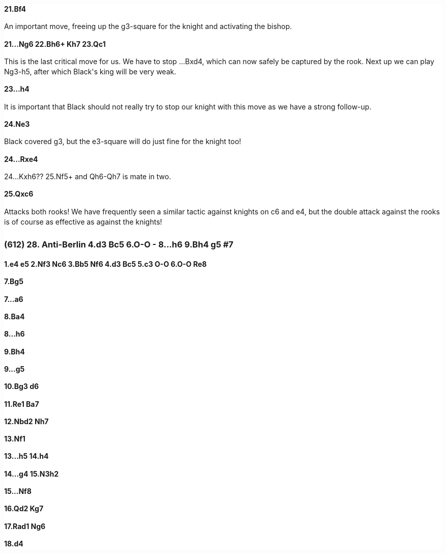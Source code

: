 **21.Bf4**

An important move, freeing up the g3-square for the knight and activating the bishop.

**21...Ng6 22.Bh6+ Kh7 23.Qc1**

This is the last critical move for us. We have to stop ...Bxd4, which can now safely be captured by the rook. Next up we can play Ng3-h5, after which Black's king will be very weak.

**23...h4**

It is important that Black should not really try to stop our knight with this move as we have a strong follow-up.

**24.Ne3**

Black covered g3, but the e3-square will do just fine for the knight too!

**24...Rxe4**

24...Kxh6?? 25.Nf5+ and Qh6-Qh7 is mate in two.

**25.Qxc6**

Attacks both rooks! We have frequently seen a similar tactic against knights on c6 and e4, but the double attack against the rooks is of course as effective as against the knights!

### (612) 28. Anti-Berlin 4.d3 Bc5 6.O-O - 8...h6 9.Bh4 g5 #7 

**1.e4 e5 2.Nf3 Nc6 3.Bb5 Nf6 4.d3 Bc5 5.c3 O-O 6.O-O Re8**

**7.Bg5**

**7...a6**

**8.Ba4**

**8...h6**

**9.Bh4**

**9...g5**

**10.Bg3 d6**

**11.Re1 Ba7**

**12.Nbd2 Nh7**

**13.Nf1**

**13...h5 14.h4**

**14...g4 15.N3h2**

**15...Nf8**

**16.Qd2 Kg7**

**17.Rad1 Ng6**

**18.d4**
